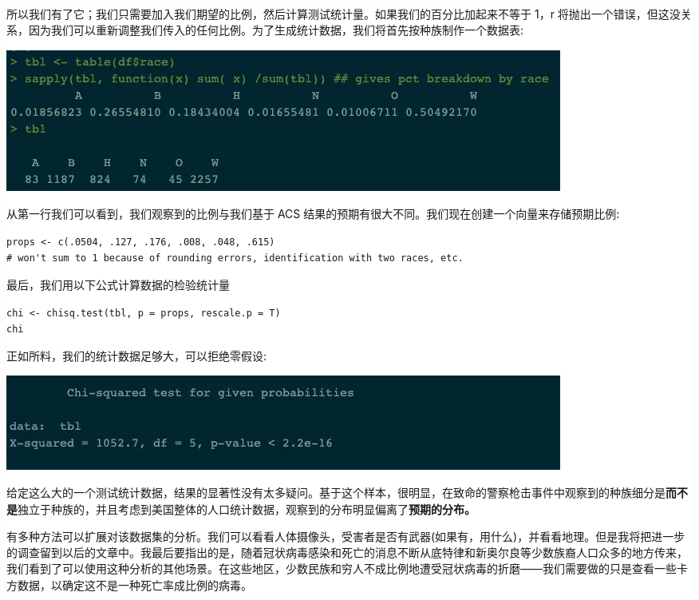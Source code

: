 所以我们有了它；我们只需要加入我们期望的比例，然后计算测试统计量。如果我们的百分比加起来不等于 1，r 将抛出一个错误，但这没关系，因为我们可以重新调整我们传入的任何比例。为了生成统计数据，我们将首先按种族制作一个数据表:

![](img/a355e2259b0a49b2cbed3233add27d42.png)

从第一行我们可以看到，我们观察到的比例与我们基于 ACS 结果的预期有很大不同。我们现在创建一个向量来存储预期比例:

```
props <- c(.0504, .127, .176, .008, .048, .615) 
# won't sum to 1 because of rounding errors, identification with two races, etc. 
```

最后，我们用以下公式计算数据的检验统计量

```
chi <- chisq.test(tbl, p = props, rescale.p = T)
chi
```

正如所料，我们的统计数据足够大，可以拒绝零假设:

![](img/e8c008fde6ef43773d0dd3b8b37166c6.png)

给定这么大的一个测试统计数据，结果的显著性没有太多疑问。基于这个样本，很明显，在致命的警察枪击事件中观察到的种族细分是**而不是**独立于种族的，并且考虑到美国整体的人口统计数据，观察到的分布明显偏离了**预期的分布。**

有多种方法可以扩展对该数据集的分析。我们可以看看人体摄像头，受害者是否有武器(如果有，用什么)，并看看地理。但是我将把进一步的调查留到以后的文章中。我最后要指出的是，随着冠状病毒感染和死亡的消息不断从底特律和新奥尔良等少数族裔人口众多的地方传来，我们看到了可以使用这种分析的其他场景。在这些地区，少数民族和穷人不成比例地遭受冠状病毒的折磨——我们需要做的只是查看一些卡方数据，以确定这不是一种死亡率成比例的病毒。